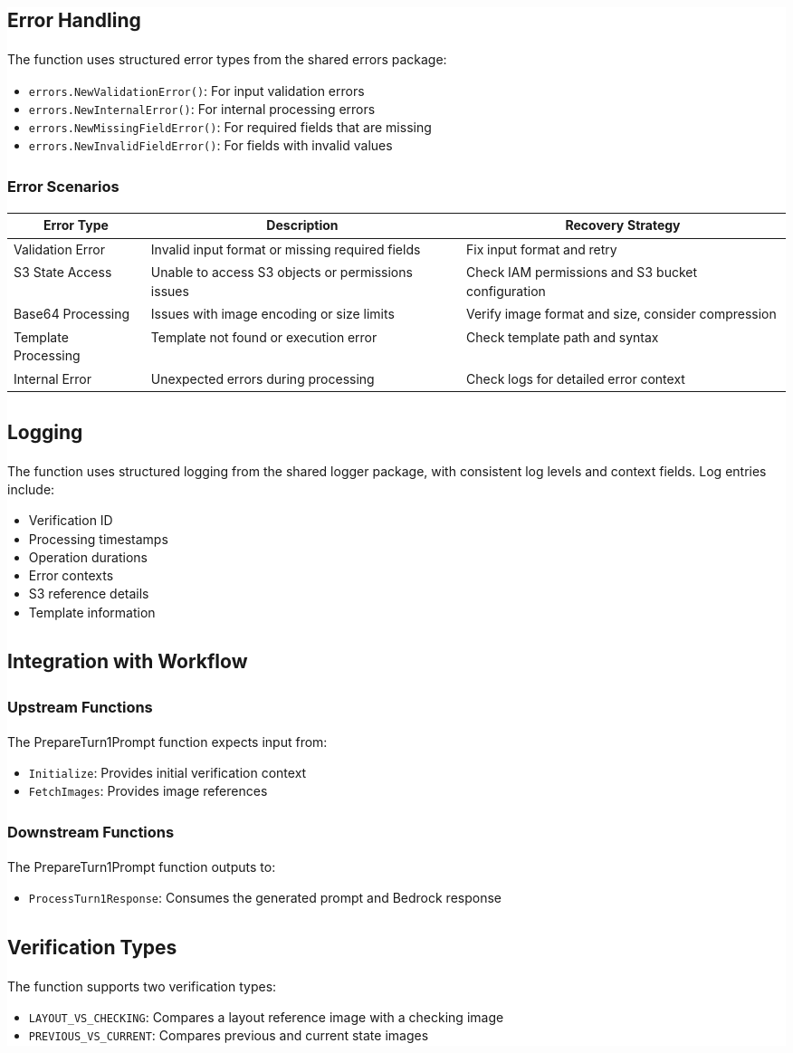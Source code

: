 ## Error Handling

The function uses structured error types from the shared errors package:
- `errors.NewValidationError()`: For input validation errors
- `errors.NewInternalError()`: For internal processing errors
- `errors.NewMissingFieldError()`: For required fields that are missing
- `errors.NewInvalidFieldError()`: For fields with invalid values

### Error Scenarios

| Error Type | Description | Recovery Strategy |
|------------|-------------|-------------------|
| Validation Error | Invalid input format or missing required fields | Fix input format and retry |
| S3 State Access | Unable to access S3 objects or permissions issues | Check IAM permissions and S3 bucket configuration |
| Base64 Processing | Issues with image encoding or size limits | Verify image format and size, consider compression |
| Template Processing | Template not found or execution error | Check template path and syntax |
| Internal Error | Unexpected errors during processing | Check logs for detailed error context |

## Logging

The function uses structured logging from the shared logger package, with consistent log levels and context fields. Log entries include:

- Verification ID
- Processing timestamps
- Operation durations
- Error contexts
- S3 reference details
- Template information

## Integration with Workflow

### Upstream Functions

The PrepareTurn1Prompt function expects input from:
- `Initialize`: Provides initial verification context
- `FetchImages`: Provides image references

### Downstream Functions

The PrepareTurn1Prompt function outputs to:
- `ProcessTurn1Response`: Consumes the generated prompt and Bedrock response

## Verification Types

The function supports two verification types:
- `LAYOUT_VS_CHECKING`: Compares a layout reference image with a checking image
- `PREVIOUS_VS_CURRENT`: Compares previous and current state images
